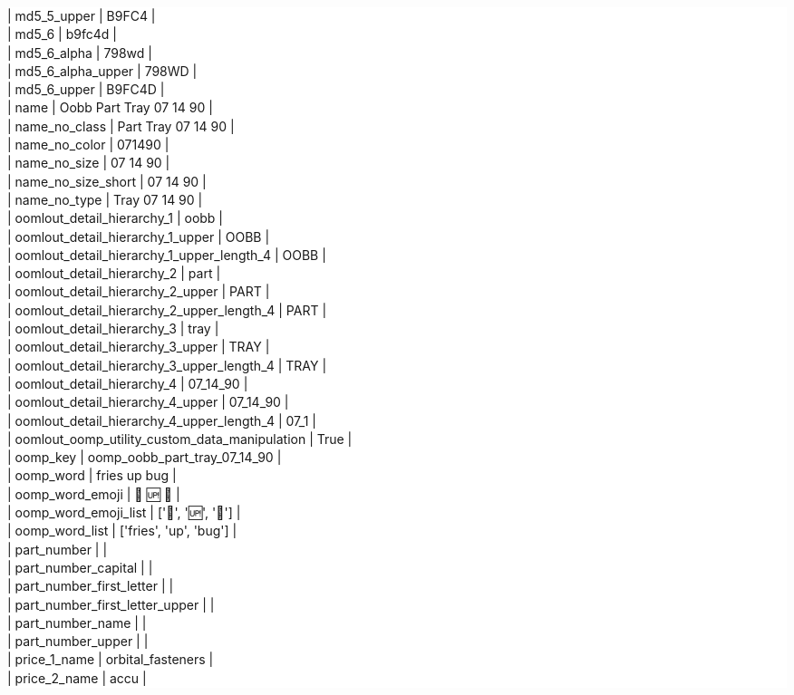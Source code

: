 | md5_5_upper | B9FC4 |  
| md5_6 | b9fc4d |  
| md5_6_alpha | 798wd |  
| md5_6_alpha_upper | 798WD |  
| md5_6_upper | B9FC4D |  
| name | Oobb Part Tray 07 14 90 |  
| name_no_class | Part Tray 07 14 90 |  
| name_no_color | 071490 |  
| name_no_size | 07 14 90 |  
| name_no_size_short | 07 14 90 |  
| name_no_type | Tray 07 14 90 |  
| oomlout_detail_hierarchy_1 | oobb |  
| oomlout_detail_hierarchy_1_upper | OOBB |  
| oomlout_detail_hierarchy_1_upper_length_4 | OOBB |  
| oomlout_detail_hierarchy_2 | part |  
| oomlout_detail_hierarchy_2_upper | PART |  
| oomlout_detail_hierarchy_2_upper_length_4 | PART |  
| oomlout_detail_hierarchy_3 | tray |  
| oomlout_detail_hierarchy_3_upper | TRAY |  
| oomlout_detail_hierarchy_3_upper_length_4 | TRAY |  
| oomlout_detail_hierarchy_4 | 07_14_90 |  
| oomlout_detail_hierarchy_4_upper | 07_14_90 |  
| oomlout_detail_hierarchy_4_upper_length_4 | 07_1 |  
| oomlout_oomp_utility_custom_data_manipulation | True |  
| oomp_key | oomp_oobb_part_tray_07_14_90 |  
| oomp_word | fries up bug |  
| oomp_word_emoji | :fries: :up: :bug: |  
| oomp_word_emoji_list | [':fries:', ':up:', ':bug:'] |  
| oomp_word_list | ['fries', 'up', 'bug'] |  
| part_number |  |  
| part_number_capital |  |  
| part_number_first_letter |  |  
| part_number_first_letter_upper |  |  
| part_number_name |  |  
| part_number_upper |  |  
| price_1_name | orbital_fasteners |  
| price_2_name | accu |  